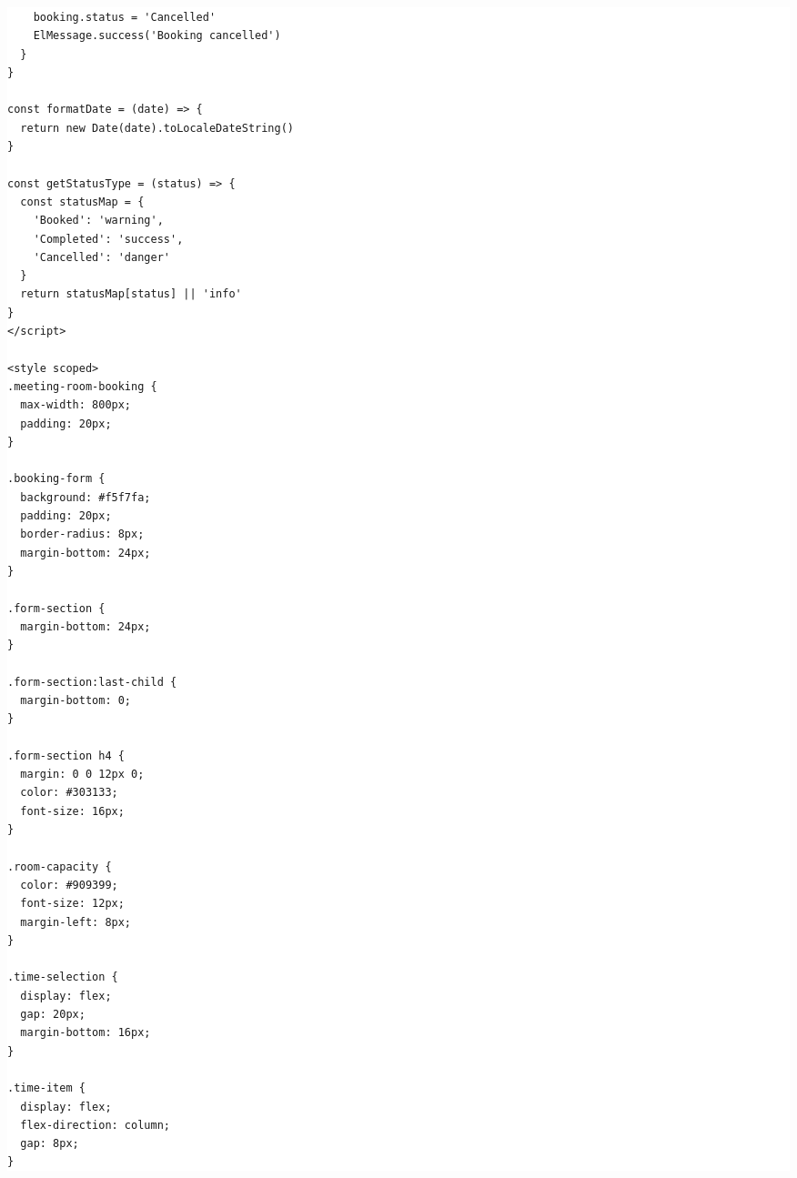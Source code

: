 ```vue
    booking.status = 'Cancelled'
    ElMessage.success('Booking cancelled')
  }
}

const formatDate = (date) => {
  return new Date(date).toLocaleDateString()
}

const getStatusType = (status) => {
  const statusMap = {
    'Booked': 'warning',
    'Completed': 'success',
    'Cancelled': 'danger'
  }
  return statusMap[status] || 'info'
}
</script>

<style scoped>
.meeting-room-booking {
  max-width: 800px;
  padding: 20px;
}

.booking-form {
  background: #f5f7fa;
  padding: 20px;
  border-radius: 8px;
  margin-bottom: 24px;
}

.form-section {
  margin-bottom: 24px;
}

.form-section:last-child {
  margin-bottom: 0;
}

.form-section h4 {
  margin: 0 0 12px 0;
  color: #303133;
  font-size: 16px;
}

.room-capacity {
  color: #909399;
  font-size: 12px;
  margin-left: 8px;
}

.time-selection {
  display: flex;
  gap: 20px;
  margin-bottom: 16px;
}

.time-item {
  display: flex;
  flex-direction: column;
  gap: 8px;
}
```